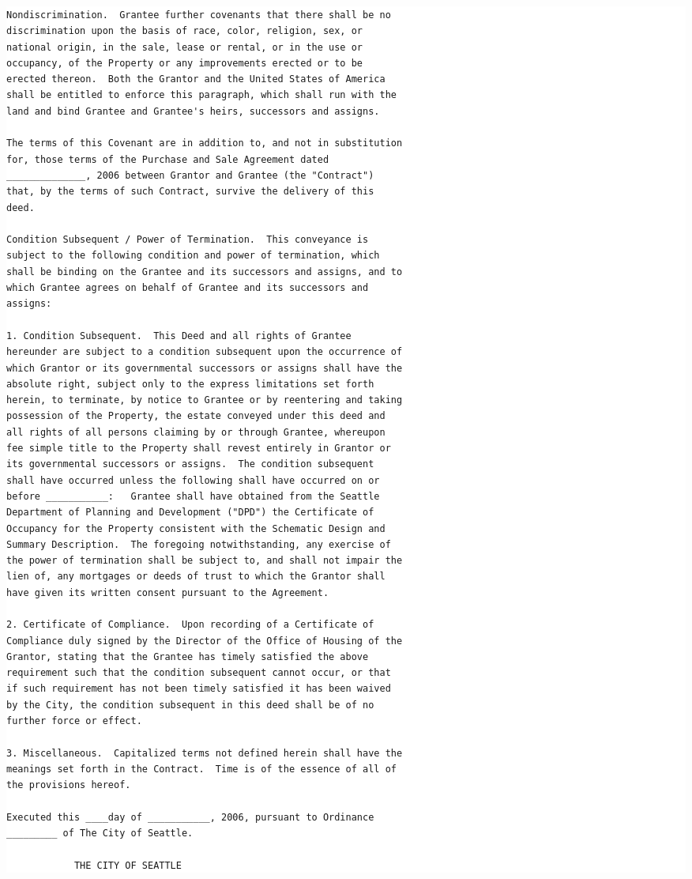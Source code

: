     Nondiscrimination.  Grantee further covenants that there shall be no  
    discrimination upon the basis of race, color, religion, sex, or  
    national origin, in the sale, lease or rental, or in the use or  
    occupancy, of the Property or any improvements erected or to be  
    erected thereon.  Both the Grantor and the United States of America  
    shall be entitled to enforce this paragraph, which shall run with the  
    land and bind Grantee and Grantee's heirs, successors and assigns.  
  
    The terms of this Covenant are in addition to, and not in substitution  
    for, those terms of the Purchase and Sale Agreement dated  
    ______________, 2006 between Grantor and Grantee (the "Contract")  
    that, by the terms of such Contract, survive the delivery of this  
    deed.  
  
    Condition Subsequent / Power of Termination.  This conveyance is  
    subject to the following condition and power of termination, which  
    shall be binding on the Grantee and its successors and assigns, and to  
    which Grantee agrees on behalf of Grantee and its successors and  
    assigns:  
  
    1. Condition Subsequent.  This Deed and all rights of Grantee  
    hereunder are subject to a condition subsequent upon the occurrence of  
    which Grantor or its governmental successors or assigns shall have the  
    absolute right, subject only to the express limitations set forth  
    herein, to terminate, by notice to Grantee or by reentering and taking  
    possession of the Property, the estate conveyed under this deed and  
    all rights of all persons claiming by or through Grantee, whereupon  
    fee simple title to the Property shall revest entirely in Grantor or  
    its governmental successors or assigns.  The condition subsequent  
    shall have occurred unless the following shall have occurred on or  
    before ___________:   Grantee shall have obtained from the Seattle  
    Department of Planning and Development ("DPD") the Certificate of  
    Occupancy for the Property consistent with the Schematic Design and  
    Summary Description.  The foregoing notwithstanding, any exercise of  
    the power of termination shall be subject to, and shall not impair the  
    lien of, any mortgages or deeds of trust to which the Grantor shall  
    have given its written consent pursuant to the Agreement.  
  
    2. Certificate of Compliance.  Upon recording of a Certificate of  
    Compliance duly signed by the Director of the Office of Housing of the  
    Grantor, stating that the Grantee has timely satisfied the above  
    requirement such that the condition subsequent cannot occur, or that  
    if such requirement has not been timely satisfied it has been waived  
    by the City, the condition subsequent in this deed shall be of no  
    further force or effect.  
  
    3. Miscellaneous.  Capitalized terms not defined herein shall have the  
    meanings set forth in the Contract.  Time is of the essence of all of  
    the provisions hereof.  
  
    Executed this ____day of ___________, 2006, pursuant to Ordinance  
    _________ of The City of Seattle.  
  
                THE CITY OF SEATTLE  
  